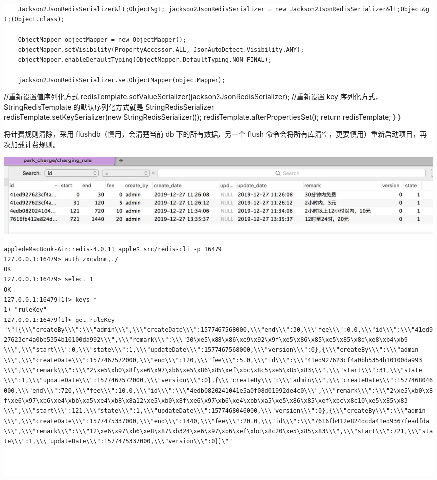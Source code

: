         Jackson2JsonRedisSerializer&lt;Object&gt; jackson2JsonRedisSerializer = new Jackson2JsonRedisSerializer&lt;Object&gt;(Object.class);

        ObjectMapper objectMapper = new ObjectMapper();
        objectMapper.setVisibility(PropertyAccessor.ALL, JsonAutoDetect.Visibility.ANY);
        objectMapper.enableDefaultTyping(ObjectMapper.DefaultTyping.NON_FINAL);

        jackson2JsonRedisSerializer.setObjectMapper(objectMapper);
//重新设置值序列化方式
        redisTemplate.setValueSerializer(jackson2JsonRedisSerializer);
//重新设置 key 序列化方式，StringRedisTemplate 的默认序列化方式就是 StringRedisSerializer      
        redisTemplate.setKeySerializer(new StringRedisSerializer());
        redisTemplate.afterPropertiesSet();
        return redisTemplate;
    }
}

</code></pre>

<p>将计费规则清除，采用 flushdb（慎用，会清楚当前 db 下的所有数据，另一个 flush 命令会将所有库清空，更要慎用）重新启动项目，再次加载计费规则。</p>

<p><img src="assets/2020-05-05-021605.jpg" alt="img" /></p>

<pre><code class="language-shell">appledeMacBook-Air:redis-4.0.11 apple$ src/redis-cli -p 16479
127.0.0.1:16479&gt; auth zxcvbnm,./
OK
127.0.0.1:16479&gt; select 1
OK
127.0.0.1:16479[1]&gt; keys *
1) &quot;ruleKey&quot;
127.0.0.1:16479[1]&gt; get ruleKey
&quot;\&quot;[{\\\&quot;createBy\\\&quot;:\\\&quot;admin\\\&quot;,\\\&quot;createDate\\\&quot;:1577467568000,\\\&quot;end\\\&quot;:30,\\\&quot;fee\\\&quot;:0.0,\\\&quot;id\\\&quot;:\\\&quot;41ed927623cf4a0bb5354b10100da992\\\&quot;,\\\&quot;remark\\\&quot;:\\\&quot;30\xe5\x88\x86\xe9\x92\x9f\xe5\x86\x85\xe5\x85\x8d\xe8\xb4\xb9\\\&quot;,\\\&quot;start\\\&quot;:0,\\\&quot;state\\\&quot;:1,\\\&quot;updateDate\\\&quot;:1577467568000,\\\&quot;version\\\&quot;:0},{\\\&quot;createBy\\\&quot;:\\\&quot;admin\\\&quot;,\\\&quot;createDate\\\&quot;:1577467572000,\\\&quot;end\\\&quot;:120,\\\&quot;fee\\\&quot;:5.0,\\\&quot;id\\\&quot;:\\\&quot;41ed927623cf4a0bb5354b10100da993\\\&quot;,\\\&quot;remark\\\&quot;:\\\&quot;2\xe5\xb0\x8f\xe6\x97\xb6\xe5\x86\x85\xef\xbc\x8c5\xe5\x85\x83\\\&quot;,\\\&quot;start\\\&quot;:31,\\\&quot;state\\\&quot;:1,\\\&quot;updateDate\\\&quot;:1577467572000,\\\&quot;version\\\&quot;:0},{\\\&quot;createBy\\\&quot;:\\\&quot;admin\\\&quot;,\\\&quot;createDate\\\&quot;:1577468046000,\\\&quot;end\\\&quot;:720,\\\&quot;fee\\\&quot;:10.0,\\\&quot;id\\\&quot;:\\\&quot;4edb0820241041e5a0f08d01992de4c0\\\&quot;,\\\&quot;remark\\\&quot;:\\\&quot;2\xe5\xb0\x8f\xe6\x97\xb6\xe4\xbb\xa5\xe4\xb8\x8a12\xe5\xb0\x8f\xe6\x97\xb6\xe4\xbb\xa5\xe5\x86\x85\xef\xbc\x8c10\xe5\x85\x83\\\&quot;,\\\&quot;start\\\&quot;:121,\\\&quot;state\\\&quot;:1,\\\&quot;updateDate\\\&quot;:1577468046000,\\\&quot;version\\\&quot;:0},{\\\&quot;createBy\\\&quot;:\\\&quot;admin\\\&quot;,\\\&quot;createDate\\\&quot;:1577475337000,\\\&quot;end\\\&quot;:1440,\\\&quot;fee\\\&quot;:20.0,\\\&quot;id\\\&quot;:\\\&quot;7616fb412e824dcda41ed9367feadfda\\\&quot;,\\\&quot;remark\\\&quot;:\\\&quot;12\xe6\x97\xb6\xe8\x87\xb324\xe6\x97\xb6\xef\xbc\x8c20\xe5\x85\x83\\\&quot;,\\\&quot;start\\\&quot;:721,\\\&quot;state\\\&quot;:1,\\\&quot;updateDate\\\&quot;:1577475337000,\\\&quot;version\\\&quot;:0}]\&quot;&quot;
